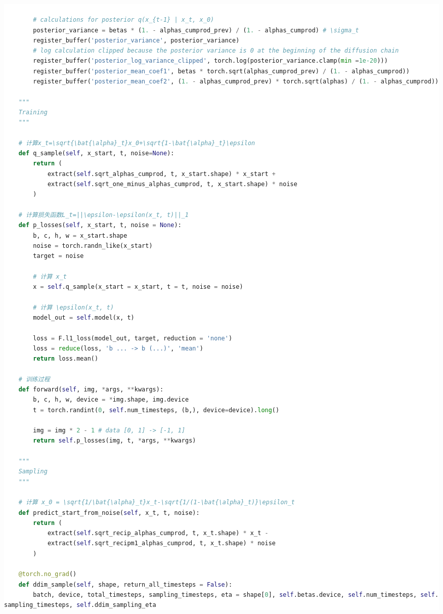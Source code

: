 ```python

        # calculations for posterior q(x_{t-1} | x_t, x_0)
        posterior_variance = betas * (1. - alphas_cumprod_prev) / (1. - alphas_cumprod) # \sigma_t
        register_buffer('posterior_variance', posterior_variance)
        # log calculation clipped because the posterior variance is 0 at the beginning of the diffusion chain
        register_buffer('posterior_log_variance_clipped', torch.log(posterior_variance.clamp(min =1e-20)))
        register_buffer('posterior_mean_coef1', betas * torch.sqrt(alphas_cumprod_prev) / (1. - alphas_cumprod))
        register_buffer('posterior_mean_coef2', (1. - alphas_cumprod_prev) * torch.sqrt(alphas) / (1. - alphas_cumprod))

    """
    Training
    """

    # 计算x_t=\sqrt{\bat{\alpha}_t}x_0+\sqrt{1-\bat{\alpha}_t}\epsilon
    def q_sample(self, x_start, t, noise=None):
        return (
            extract(self.sqrt_alphas_cumprod, t, x_start.shape) * x_start +
            extract(self.sqrt_one_minus_alphas_cumprod, t, x_start.shape) * noise
        )
    
    # 计算损失函数L_t=||\epsilon-\epsilon(x_t, t)||_1
    def p_losses(self, x_start, t, noise = None):
        b, c, h, w = x_start.shape
        noise = torch.randn_like(x_start)
        target = noise

        # 计算 x_t
        x = self.q_sample(x_start = x_start, t = t, noise = noise)

        # 计算 \epsilon(x_t, t)
        model_out = self.model(x, t)

        loss = F.l1_loss(model_out, target, reduction = 'none')
        loss = reduce(loss, 'b ... -> b (...)', 'mean')
        return loss.mean()

    # 训练过程
    def forward(self, img, *args, **kwargs):
        b, c, h, w, device = *img.shape, img.device
        t = torch.randint(0, self.num_timesteps, (b,), device=device).long()

        img = img * 2 - 1 # data [0, 1] -> [-1, 1]
        return self.p_losses(img, t, *args, **kwargs)

    """
    Sampling
    """

    # 计算 x_0 = \sqrt{1/\bat{\alpha}_t}x_t-\sqrt{1/(1-\bat{\alpha}_t)}\epsilon_t
    def predict_start_from_noise(self, x_t, t, noise):
        return (
            extract(self.sqrt_recip_alphas_cumprod, t, x_t.shape) * x_t -
            extract(self.sqrt_recipm1_alphas_cumprod, t, x_t.shape) * noise
        )

    @torch.no_grad()
    def ddim_sample(self, shape, return_all_timesteps = False):
        batch, device, total_timesteps, sampling_timesteps, eta = shape[0], self.betas.device, self.num_timesteps, self.sampling_timesteps, self.ddim_sampling_eta
```